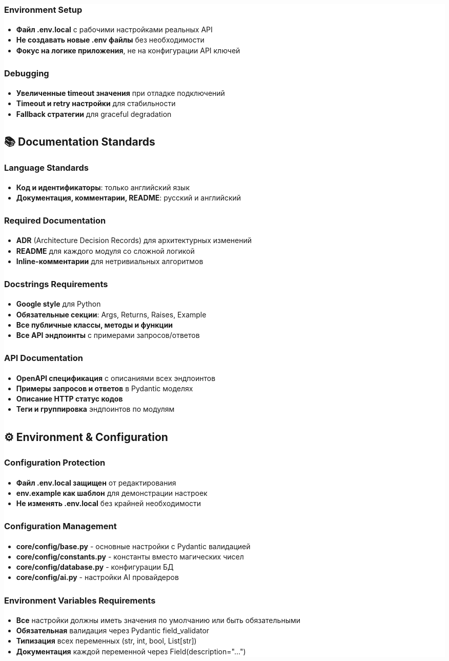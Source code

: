 ### Environment Setup
- **Файл .env.local** с рабочими настройками реальных API
- **Не создавать новые .env файлы** без необходимости
- **Фокус на логике приложения**, не на конфигурации API ключей

### Debugging
- **Увеличенные timeout значения** при отладке подключений
- **Timeout и retry настройки** для стабильности
- **Fallback стратегии** для graceful degradation

## 📚 Documentation Standards

### Language Standards
- **Код и идентификаторы**: только английский язык
- **Документация, комментарии, README**: русский и английский

### Required Documentation
- **ADR** (Architecture Decision Records) для архитектурных изменений
- **README** для каждого модуля со сложной логикой
- **Inline-комментарии** для нетривиальных алгоритмов

### Docstrings Requirements
- **Google style** для Python
- **Обязательные секции**: Args, Returns, Raises, Example
- **Все публичные классы, методы и функции**
- **Все API эндпоинты** с примерами запросов/ответов

### API Documentation
- **OpenAPI спецификация** с описаниями всех эндпоинтов
- **Примеры запросов и ответов** в Pydantic моделях
- **Описание HTTP статус кодов**
- **Теги и группировка** эндпоинтов по модулям

## ⚙️ Environment & Configuration

### Configuration Protection
- **Файл .env.local защищен** от редактирования
- **env.example как шаблон** для демонстрации настроек
- **Не изменять .env.local** без крайней необходимости

### Configuration Management
- **core/config/base.py** - основные настройки с Pydantic валидацией
- **core/config/constants.py** - константы вместо магических чисел
- **core/config/database.py** - конфигурации БД
- **core/config/ai.py** - настройки AI провайдеров

### Environment Variables Requirements
- **Все** настройки должны иметь значения по умолчанию или быть обязательными
- **Обязательная** валидация через Pydantic field_validator
- **Типизация** всех переменных (str, int, bool, List[str])
- **Документация** каждой переменной через Field(description="...")
